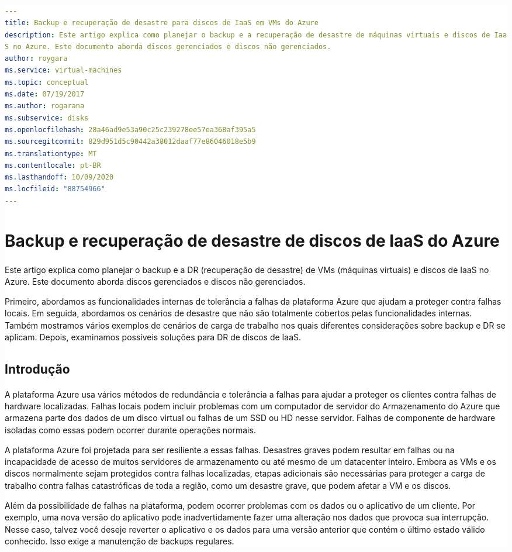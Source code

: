 ```yaml
---
title: Backup e recuperação de desastre para discos de IaaS em VMs do Azure
description: Este artigo explica como planejar o backup e a recuperação de desastre de máquinas virtuais e discos de IaaS no Azure. Este documento aborda discos gerenciados e discos não gerenciados.
author: roygara
ms.service: virtual-machines
ms.topic: conceptual
ms.date: 07/19/2017
ms.author: rogarana
ms.subservice: disks
ms.openlocfilehash: 28a46ad9e53a90c25c239278ee57ea368af395a5
ms.sourcegitcommit: 829d951d5c90442a38012daaf77e86046018e5b9
ms.translationtype: MT
ms.contentlocale: pt-BR
ms.lasthandoff: 10/09/2020
ms.locfileid: "88754966"
---
```

# <a name="backup-and-disaster-recovery-for-azure-iaas-disks"></a>Backup e recuperação de desastre de discos de IaaS do Azure

Este artigo explica como planejar o backup e a DR (recuperação de desastre) de VMs (máquinas virtuais) e discos de IaaS no Azure. Este documento aborda discos gerenciados e discos não gerenciados.

Primeiro, abordamos as funcionalidades internas de tolerância a falhas da plataforma Azure que ajudam a proteger contra falhas locais. Em seguida, abordamos os cenários de desastre que não são totalmente cobertos pelas funcionalidades internas. Também mostramos vários exemplos de cenários de carga de trabalho nos quais diferentes considerações sobre backup e DR se aplicam. Depois, examinamos possíveis soluções para DR de discos de IaaS.

## <a name="introduction"></a>Introdução

A plataforma Azure usa vários métodos de redundância e tolerância a falhas para ajudar a proteger os clientes contra falhas de hardware localizadas. Falhas locais podem incluir problemas com um computador de servidor do Armazenamento do Azure que armazena parte dos dados de um disco virtual ou falhas de um SSD ou HD nesse servidor. Falhas de componente de hardware isoladas como essas podem ocorrer durante operações normais.

A plataforma Azure foi projetada para ser resiliente a essas falhas. Desastres graves podem resultar em falhas ou na incapacidade de acesso de muitos servidores de armazenamento ou até mesmo de um datacenter inteiro. Embora as VMs e os discos normalmente sejam protegidos contra falhas localizadas, etapas adicionais são necessárias para proteger a carga de trabalho contra falhas catastróficas de toda a região, como um desastre grave, que podem afetar a VM e os discos.

Além da possibilidade de falhas na plataforma, podem ocorrer problemas com os dados ou o aplicativo de um cliente. Por exemplo, uma nova versão do aplicativo pode inadvertidamente fazer uma alteração nos dados que provoca sua interrupção. Nesse caso, talvez você deseje reverter o aplicativo e os dados para uma versão anterior que contém o último estado válido conhecido. Isso exige a manutenção de backups regulares.
